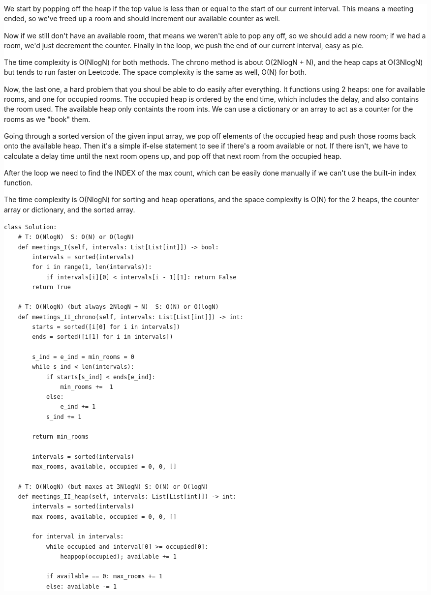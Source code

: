 We start by popping off the heap if the top value is less than or equal to the start of our current interval. This means a meeting ended, so we've freed up a room and should increment our available counter as well. 

Now if we still don't have an available room, that means we weren't able to pop any off, so we should add a new room; if we had a room, we'd just decrement the counter. Finally in the loop, we push the end of our current interval, easy as pie.

The time complexity is O(NlogN) for both methods. The chrono method is about O(2NlogN + N), and the heap caps at O(3NlogN) but tends to run faster on Leetcode. The space complexity is the same as well, O(N) for both.

Now, the last one, a hard problem that you shoul be able to do easily after everything. It functions using 2 heaps: one for available rooms, and one for occupied rooms. The occupied heap is ordered by the end time, which includes the delay, and also contains the room used. The available heap only containts the room ints. We can use a dictionary or an array to act as a counter for the rooms as we "book" them. 

Going through a sorted version of the given input array, we pop off elements of the occupied heap and push those rooms back onto the available heap. Then it's a simple if-else statement to see if there's a room available or not. If there isn't, we have to calculate a delay time until the next room opens up, and pop off that next room from the occupied heap.

After the loop we need to find the INDEX of the max count, which can be easily done manually if we can't use the built-in index function. 

The time complexity is O(NlogN) for sorting and heap operations, and the space complexity is O(N) for the 2 heaps, the counter array or dictionary, and the sorted array.

```
class Solution:
    # T: O(NlogN)  S: O(N) or O(logN)
    def meetings_I(self, intervals: List[List[int]]) -> bool:
        intervals = sorted(intervals)
        for i in range(1, len(intervals)):
            if intervals[i][0] < intervals[i - 1][1]: return False
        return True

    # T: O(NlogN) (but always 2NlogN + N)  S: O(N) or O(logN) 
    def meetings_II_chrono(self, intervals: List[List[int]]) -> int:
        starts = sorted([i[0] for i in intervals])
        ends = sorted([i[1] for i in intervals])

        s_ind = e_ind = min_rooms = 0
        while s_ind < len(intervals):
            if starts[s_ind] < ends[e_ind]: 
                min_rooms +=  1
            else:
                e_ind += 1
            s_ind += 1

        return min_rooms

        intervals = sorted(intervals)
        max_rooms, available, occupied = 0, 0, []

    # T: O(NlogN) (but maxes at 3NlogN) S: O(N) or O(logN)
    def meetings_II_heap(self, intervals: List[List[int]]) -> int:
        intervals = sorted(intervals)
        max_rooms, available, occupied = 0, 0, []

        for interval in intervals:
            while occupied and interval[0] >= occupied[0]:
                heappop(occupied); available += 1
            
            if available == 0: max_rooms += 1
            else: available -= 1
```